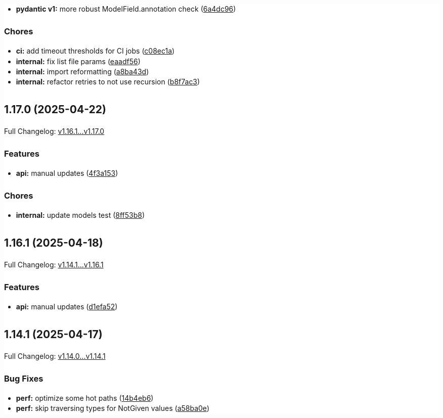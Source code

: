 * **pydantic v1:** more robust ModelField.annotation check ([6a4dc96](https://github.com/dodopayments/dodopayments-python/commit/6a4dc9681e696699a96b355e7389cbe24ce25733))


### Chores

* **ci:** add timeout thresholds for CI jobs ([c08ec1a](https://github.com/dodopayments/dodopayments-python/commit/c08ec1a3d6accde1a2cb828a2cebaab03aa7b753))
* **internal:** fix list file params ([eaadf56](https://github.com/dodopayments/dodopayments-python/commit/eaadf56084232a42029e07c647020ef70242f045))
* **internal:** import reformatting ([a8ba43d](https://github.com/dodopayments/dodopayments-python/commit/a8ba43dd8f46bad16ed2987f67399c252fb7d561))
* **internal:** refactor retries to not use recursion ([b8f7ac3](https://github.com/dodopayments/dodopayments-python/commit/b8f7ac34facfc3c1a7340aa3e247b29e5cb51809))

## 1.17.0 (2025-04-22)

Full Changelog: [v1.16.1...v1.17.0](https://github.com/dodopayments/dodopayments-python/compare/v1.16.1...v1.17.0)

### Features

* **api:** manual updates ([4f3a153](https://github.com/dodopayments/dodopayments-python/commit/4f3a15396b087d187355e51cc87a3b5d133bef4f))


### Chores

* **internal:** update models test ([8ff53b8](https://github.com/dodopayments/dodopayments-python/commit/8ff53b897756734133292987dab6fe0f20cd8b5e))

## 1.16.1 (2025-04-18)

Full Changelog: [v1.14.1...v1.16.1](https://github.com/dodopayments/dodopayments-python/compare/v1.14.1...v1.16.1)

### Features

* **api:** manual updates ([d1efa52](https://github.com/dodopayments/dodopayments-python/commit/d1efa52b1a20520fce22f7876561361376210056))

## 1.14.1 (2025-04-17)

Full Changelog: [v1.14.0...v1.14.1](https://github.com/dodopayments/dodopayments-python/compare/v1.14.0...v1.14.1)

### Bug Fixes

* **perf:** optimize some hot paths ([14b4eb6](https://github.com/dodopayments/dodopayments-python/commit/14b4eb67b69bc844cc230ad98acb11fb67019fcb))
* **perf:** skip traversing types for NotGiven values ([a58ba0e](https://github.com/dodopayments/dodopayments-python/commit/a58ba0e05ab326c840f266524a51c33befe5ce87))
